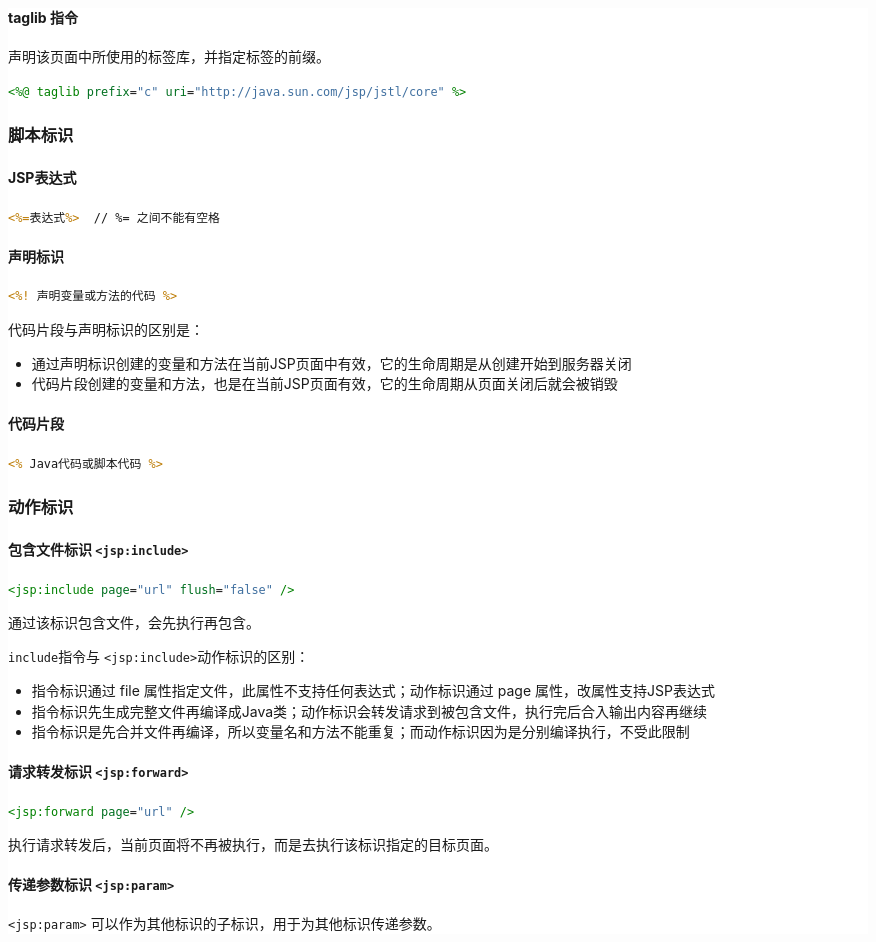 #### taglib 指令

声明该页面中所使用的标签库，并指定标签的前缀。

```jsp
<%@ taglib prefix="c" uri="http://java.sun.com/jsp/jstl/core" %>
```


### 脚本标识

#### JSP表达式

```jsp
<%=表达式%>  // %= 之间不能有空格
```

#### 声明标识

```jsp
<%! 声明变量或方法的代码 %>
```

代码片段与声明标识的区别是：
  * 通过声明标识创建的变量和方法在当前JSP页面中有效，它的生命周期是从创建开始到服务器关闭
  * 代码片段创建的变量和方法，也是在当前JSP页面有效，它的生命周期从页面关闭后就会被销毁

#### 代码片段

```jsp
<% Java代码或脚本代码 %>
```

### 动作标识

#### 包含文件标识 `<jsp:include>`

```jsp
<jsp:include page="url" flush="false" />
```

通过该标识包含文件，会先执行再包含。

`include`指令与 `<jsp:include>`动作标识的区别：
  * 指令标识通过 file 属性指定文件，此属性不支持任何表达式；动作标识通过 page 属性，改属性支持JSP表达式
  * 指令标识先生成完整文件再编译成Java类；动作标识会转发请求到被包含文件，执行完后合入输出内容再继续
  * 指令标识是先合并文件再编译，所以变量名和方法不能重复；而动作标识因为是分别编译执行，不受此限制

#### 请求转发标识 `<jsp:forward>`

```jsp
<jsp:forward page="url" />
```

执行请求转发后，当前页面将不再被执行，而是去执行该标识指定的目标页面。

#### 传递参数标识 `<jsp:param>`

`<jsp:param>` 可以作为其他标识的子标识，用于为其他标识传递参数。
